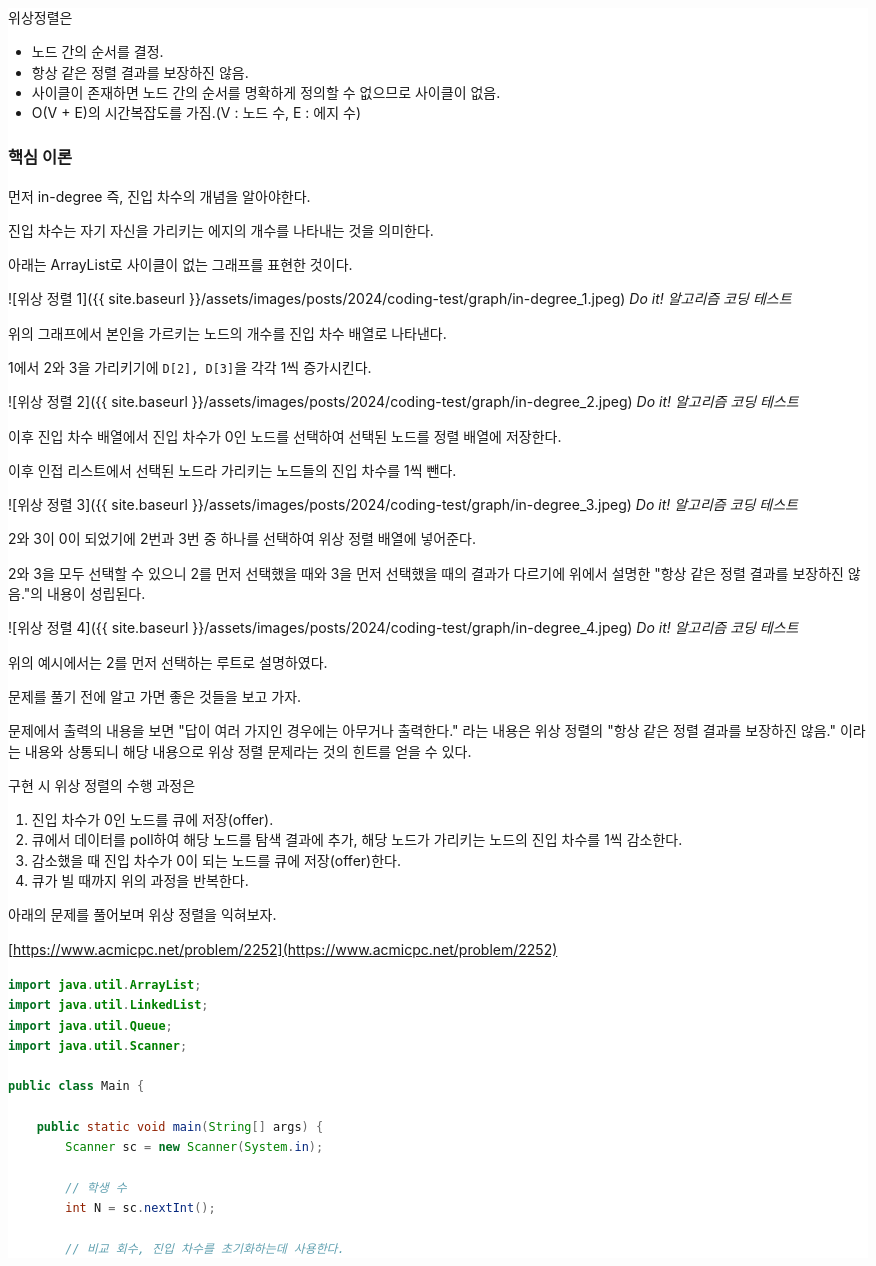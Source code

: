 위상정렬은
- 노드 간의 순서를 결정.
- 항상 같은 정렬 결과를 보장하진 않음.
- 사이클이 존재하면 노드 간의 순서를 명확하게 정의할 수 없으므로 사이클이 없음.
- O(V + E)의 시간복잡도를 가짐.(V : 노드 수, E : 에지 수)

### 핵심 이론

먼저 in-degree 즉, 진입 차수의 개념을 알아야한다.

진입 차수는 자기 자신을 가리키는 에지의 개수를 나타내는 것을 의미한다.

아래는 ArrayList로 사이클이 없는 그래프를 표현한 것이다.

![위상 정렬 1]({{ site.baseurl }}/assets/images/posts/2024/coding-test/graph/in-degree_1.jpeg)
*Do it! 알고리즘 코딩 테스트*

위의 그래프에서 본인을 가르키는 노드의 개수를 진입 차수 배열로 나타낸다.

1에서 2와 3을 가리키기에 `D[2], D[3]`을 각각 1씩 증가시킨다.

![위상 정렬 2]({{ site.baseurl }}/assets/images/posts/2024/coding-test/graph/in-degree_2.jpeg)
*Do it! 알고리즘 코딩 테스트*

이후 진입 차수 배열에서 진입 차수가 0인 노드를 선택하여 선택된 노드를 정렬 배열에 저장한다.

이후 인접 리스트에서 선택된 노드라 가리키는 노드들의 진입 차수를 1씩 뺀다.

![위상 정렬 3]({{ site.baseurl }}/assets/images/posts/2024/coding-test/graph/in-degree_3.jpeg)
*Do it! 알고리즘 코딩 테스트*

2와 3이 0이 되었기에 2번과 3번 중 하나를 선택하여 위상 정렬 배열에 넣어준다.

2와 3을 모두 선택할 수 있으니 2를 먼저 선택했을 때와 3을 먼저 선택했을 때의 결과가 다르기에 위에서 설명한 "항상 같은 정렬 결과를 보장하진 않음."의 내용이 성립된다.

![위상 정렬 4]({{ site.baseurl }}/assets/images/posts/2024/coding-test/graph/in-degree_4.jpeg)
*Do it! 알고리즘 코딩 테스트*

위의 예시에서는 2를 먼저 선택하는 루트로 설명하였다.

문제를 풀기 전에 알고 가면 좋은 것들을 보고 가자.

문제에서 출력의 내용을 보면 "답이 여러 가지인 경우에는 아무거나 출력한다." 라는 내용은 위상 정렬의 "항상 같은 정렬 결과를 보장하진 않음." 이라는 내용와 상통되니 해당 내용으로 위상 정렬 문제라는 것의 힌트를 얻을 수 있다.

구현 시 위상 정렬의 수행 과정은
1. 진입 차수가 0인 노드를 큐에 저장(offer).
2. 큐에서 데이터를 poll하여 해당 노드를 탐색 결과에 추가, 해당 노드가 가리키는 노드의 진입 차수를 1씩 감소한다.
3. 감소했을 때 진입 차수가 0이 되는 노드를 큐에 저장(offer)한다.
4. 큐가 빌 때까지 위의 과정을 반복한다.

아래의 문제를 풀어보며 위상 정렬을 익혀보자.

[https://www.acmicpc.net/problem/2252](https://www.acmicpc.net/problem/2252)

``` java 
import java.util.ArrayList;
import java.util.LinkedList;
import java.util.Queue;
import java.util.Scanner;

public class Main {

    public static void main(String[] args) {
        Scanner sc = new Scanner(System.in);

        // 학생 수
        int N = sc.nextInt();

        // 비교 회수, 진입 차수를 초기화하는데 사용한다.
```